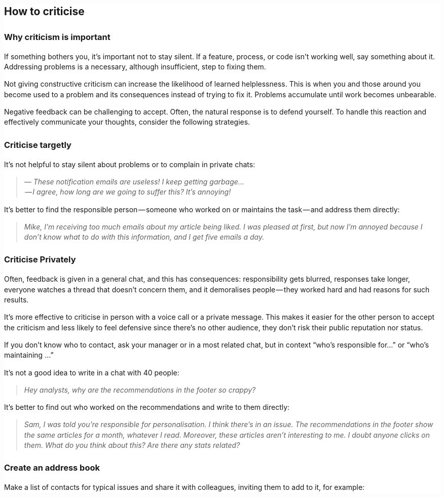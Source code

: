 ## How to criticise

### Why criticism is important

If something bothers you, it’s important not to stay silent. If a feature, process, or code isn’t working well, say something about it. Addressing problems is a necessary, although insufficient, step to fixing them.

Not giving constructive criticism can increase the likelihood of learned helplessness. This is when you and those around you become used to a problem and its consequences instead of trying to fix it. Problems accumulate until work becomes unbearable.

Negative feedback can be challenging to accept. Often, the natural response is to defend yourself. To handle this reaction and effectively communicate your thoughts, consider the following strategies.

### Criticise targetly

It’s not helpful to stay silent about problems or to complain in private chats:

> _— These notification emails are useless! I keep getting garbage…  
>  — I agree, how long are we going to suffer this? It’s annoying!_

It’s better to find the responsible person — someone who worked on or maintains the task — and address them directly:

> _Mike, I’m receiving too much emails about my article being liked. I was pleased at first, but now I’m annoyed because I don’t know what to do with this information, and I get five emails a day._

### Criticise Privately

Often, feedback is given in a general chat, and this has consequences: responsibility gets blurred, responses take longer, everyone watches a thread that doesn’t concern them, and it demoralises people — they worked hard and had reasons for such results.

It’s more effective to criticise in person with a voice call or a private message. This makes it easier for the other person to accept the criticism and less likely to feel defensive since there’s no other audience, they don’t risk their public reputation nor status.

If you don’t know who to contact, ask your manager or in a most related chat, but in context “who’s responsible for…” or “who’s maintaining …”

It’s not a good idea to write in a chat with 40 people:

> _Hey analysts, why are the recommendations in the footer so crappy?_

It’s better to find out who worked on the recommendations and write to them directly:

> _Sam, I was told you’re responsible for personalisation. I think there’s in an issue. The recommendations in the footer show the same articles for a month, whatever I read. Moreover, these articles aren’t interesting to me. I doubt anyone clicks on them. What do you think about this? Are there any stats related?_

### Create an address book

Make a list of contacts for typical issues and share it with colleagues, inviting them to add to it, for example:
